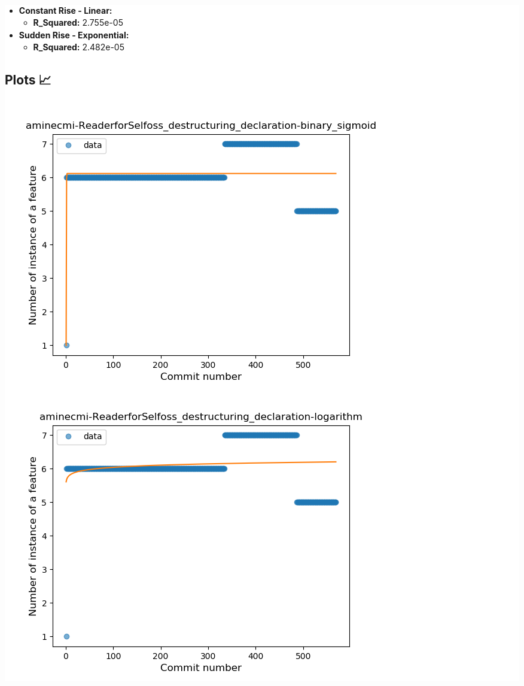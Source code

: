 * **Constant Rise - Linear:** ![equation](http://latex.codecogs.com/svg.latex?2.1e-05x%20&plus;%206.106407)
    * **R_Squared:** 2.755e-05
* **Sudden Rise - Exponential:** ![equation](http://latex.codecogs.com/svg.latex?-127756.607453x%5E%7B1.000008%7D%20&plus;%203.495083)
    * **R_Squared:** 2.482e-05

**Plots** :chart_with_upwards_trend:
-----

![aminecmi-ReaderforSelfoss T9](../plots/aminecmi-ReaderforSelfoss_destructuring_declaration_T9.png)
![aminecmi-ReaderforSelfoss T6](../plots/aminecmi-ReaderforSelfoss_destructuring_declaration_T6.png)